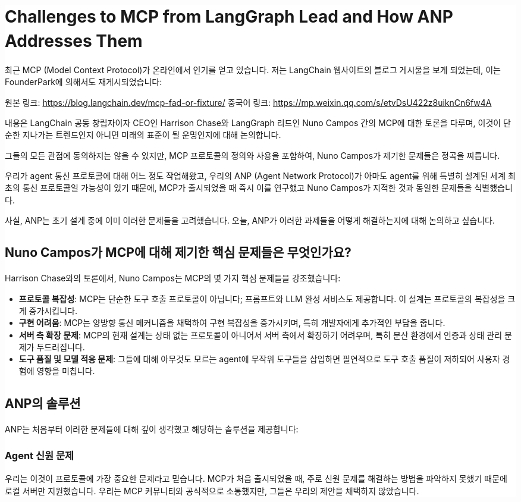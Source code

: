 # Challenges to MCP from LangGraph Lead and How ANP Addresses Them

최근 MCP (Model Context Protocol)가 온라인에서 인기를 얻고 있습니다. 저는 LangChain 웹사이트의 블로그 게시물을 보게 되었는데, 이는 FounderPark에 의해서도 재게시되었습니다:

원본 링크: <https://blog.langchain.dev/mcp-fad-or-fixture/>
중국어 링크: <https://mp.weixin.qq.com/s/etvDsU422z8uiknCn6fw4A>

내용은 LangChain 공동 창립자이자 CEO인 Harrison Chase와 LangGraph 리드인 Nuno Campos 간의 MCP에 대한 토론을 다루며, 이것이 단순한 지나가는 트렌드인지 아니면 미래의 표준이 될 운명인지에 대해 논의합니다.

그들의 모든 관점에 동의하지는 않을 수 있지만, MCP 프로토콜의 정의와 사용을 포함하여, Nuno Campos가 제기한 문제들은 정곡을 찌릅니다.

우리가 agent 통신 프로토콜에 대해 어느 정도 작업해왔고, 우리의 ANP (Agent Network Protocol)가 아마도 agent를 위해 특별히 설계된 세계 최초의 통신 프로토콜일 가능성이 있기 때문에, MCP가 출시되었을 때 즉시 이를 연구했고 Nuno Campos가 지적한 것과 동일한 문제들을 식별했습니다.

사실, ANP는 초기 설계 중에 이미 이러한 문제들을 고려했습니다. 오늘, ANP가 이러한 과제들을 어떻게 해결하는지에 대해 논의하고 싶습니다.

## Nuno Campos가 MCP에 대해 제기한 핵심 문제들은 무엇인가요?

Harrison Chase와의 토론에서, Nuno Campos는 MCP의 몇 가지 핵심 문제들을 강조했습니다:

- **프로토콜 복잡성**: MCP는 단순한 도구 호출 프로토콜이 아닙니다; 프롬프트와 LLM 완성 서비스도 제공합니다. 이 설계는 프로토콜의 복잡성을 크게 증가시킵니다.
- **구현 어려움**: MCP는 양방향 통신 메커니즘을 채택하여 구현 복잡성을 증가시키며, 특히 개발자에게 추가적인 부담을 줍니다.
- **서버 측 확장 문제**: MCP의 현재 설계는 상태 없는 프로토콜이 아니어서 서버 측에서 확장하기 어려우며, 특히 분산 환경에서 인증과 상태 관리 문제가 두드러집니다.
- **도구 품질 및 모델 적응 문제**: 그들에 대해 아무것도 모르는 agent에 무작위 도구들을 삽입하면 필연적으로 도구 호출 품질이 저하되어 사용자 경험에 영향을 미칩니다.

## ANP의 솔루션

ANP는 처음부터 이러한 문제들에 대해 깊이 생각했고 해당하는 솔루션을 제공합니다:

### Agent 신원 문제

우리는 이것이 프로토콜에 가장 중요한 문제라고 믿습니다. MCP가 처음 출시되었을 때, 주로 신원 문제를 해결하는 방법을 파악하지 못했기 때문에 로컬 서버만 지원했습니다. 우리는 MCP 커뮤니티와 공식적으로 소통했지만, 그들은 우리의 제안을 채택하지 않았습니다.

<p align="center">